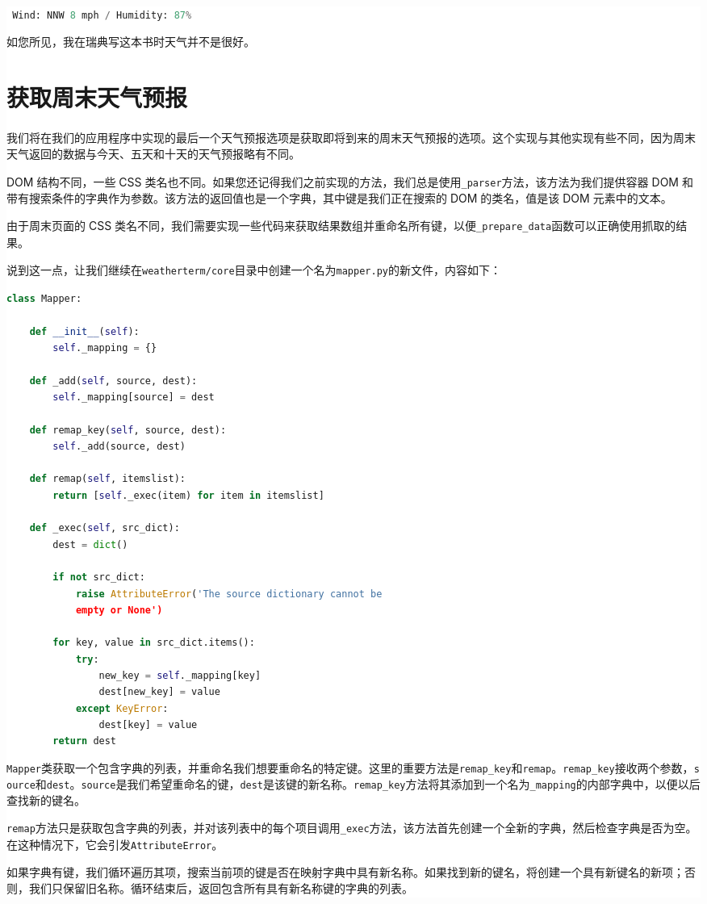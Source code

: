 ```py
 Wind: NNW 8 mph / Humidity: 87%
```

如您所见，我在瑞典写这本书时天气并不是很好。

# 获取周末天气预报

我们将在我们的应用程序中实现的最后一个天气预报选项是获取即将到来的周末天气预报的选项。这个实现与其他实现有些不同，因为周末天气返回的数据与今天、五天和十天的天气预报略有不同。

DOM 结构不同，一些 CSS 类名也不同。如果您还记得我们之前实现的方法，我们总是使用`_parser`方法，该方法为我们提供容器 DOM 和带有搜索条件的字典作为参数。该方法的返回值也是一个字典，其中键是我们正在搜索的 DOM 的类名，值是该 DOM 元素中的文本。

由于周末页面的 CSS 类名不同，我们需要实现一些代码来获取结果数组并重命名所有键，以便`_prepare_data`函数可以正确使用抓取的结果。

说到这一点，让我们继续在`weatherterm/core`目录中创建一个名为`mapper.py`的新文件，内容如下：

```py
class Mapper:

    def __init__(self):
        self._mapping = {}

    def _add(self, source, dest):
        self._mapping[source] = dest

    def remap_key(self, source, dest):
        self._add(source, dest)

    def remap(self, itemslist):
        return [self._exec(item) for item in itemslist]

    def _exec(self, src_dict):
        dest = dict()

        if not src_dict:
            raise AttributeError('The source dictionary cannot be  
            empty or None')

        for key, value in src_dict.items():
            try:
                new_key = self._mapping[key]
                dest[new_key] = value
            except KeyError:
                dest[key] = value
        return dest
```

`Mapper`类获取一个包含字典的列表，并重命名我们想要重命名的特定键。这里的重要方法是`remap_key`和`remap`。`remap_key`接收两个参数，`source`和`dest`。`source`是我们希望重命名的键，`dest`是该键的新名称。`remap_key`方法将其添加到一个名为`_mapping`的内部字典中，以便以后查找新的键名。

`remap`方法只是获取包含字典的列表，并对该列表中的每个项目调用`_exec`方法，该方法首先创建一个全新的字典，然后检查字典是否为空。在这种情况下，它会引发`AttributeError`。

如果字典有键，我们循环遍历其项，搜索当前项的键是否在映射字典中具有新名称。如果找到新的键名，将创建一个具有新键名的新项；否则，我们只保留旧名称。循环结束后，返回包含所有具有新名称键的字典的列表。
